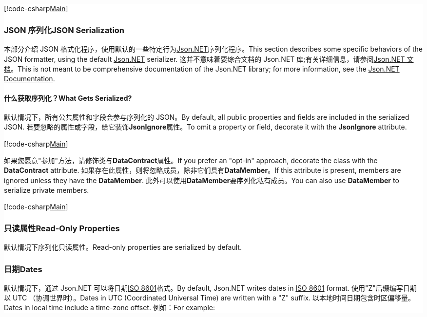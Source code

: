 [!code-csharp[Main](json-and-xml-serialization/samples/sample1.cs)]

### <a name="json-serialization"></a><span data-ttu-id="a6a42-132">JSON 序列化</span><span class="sxs-lookup"><span data-stu-id="a6a42-132">JSON Serialization</span></span>

<span data-ttu-id="a6a42-133">本部分介绍 JSON 格式化程序，使用默认的一些特定行为[Json.NET](https://github.com/JamesNK/Newtonsoft.Json)序列化程序。</span><span class="sxs-lookup"><span data-stu-id="a6a42-133">This section describes some specific behaviors of the JSON formatter, using the default [Json.NET](https://github.com/JamesNK/Newtonsoft.Json) serializer.</span></span> <span data-ttu-id="a6a42-134">这并不意味着要综合文档的 Json.NET 库;有关详细信息，请参阅[Json.NET 文档](http://james.newtonking.com/projects/json/help/)。</span><span class="sxs-lookup"><span data-stu-id="a6a42-134">This is not meant to be comprehensive documentation of the Json.NET library; for more information, see the [Json.NET Documentation](http://james.newtonking.com/projects/json/help/).</span></span>

#### <a name="what-gets-serialized"></a><span data-ttu-id="a6a42-135">什么获取序列化？</span><span class="sxs-lookup"><span data-stu-id="a6a42-135">What Gets Serialized?</span></span>

<span data-ttu-id="a6a42-136">默认情况下，所有公共属性和字段会参与序列化的 JSON。</span><span class="sxs-lookup"><span data-stu-id="a6a42-136">By default, all public properties and fields are included in the serialized JSON.</span></span> <span data-ttu-id="a6a42-137">若要忽略的属性或字段，给它装饰**JsonIgnore**属性。</span><span class="sxs-lookup"><span data-stu-id="a6a42-137">To omit a property or field, decorate it with the **JsonIgnore** attribute.</span></span>

[!code-csharp[Main](json-and-xml-serialization/samples/sample2.cs)]

<span data-ttu-id="a6a42-138">如果您愿意&quot;参加&quot;方法，请修饰类与**DataContract**属性。</span><span class="sxs-lookup"><span data-stu-id="a6a42-138">If you prefer an &quot;opt-in&quot; approach, decorate the class with the **DataContract** attribute.</span></span> <span data-ttu-id="a6a42-139">如果存在此属性，则将忽略成员，除非它们具有**DataMember**。</span><span class="sxs-lookup"><span data-stu-id="a6a42-139">If this attribute is present, members are ignored unless they have the **DataMember**.</span></span> <span data-ttu-id="a6a42-140">此外可以使用**DataMember**要序列化私有成员。</span><span class="sxs-lookup"><span data-stu-id="a6a42-140">You can also use **DataMember** to serialize private members.</span></span>

[!code-csharp[Main](json-and-xml-serialization/samples/sample3.cs)]

<a id="json_readonly"></a>
### <a name="read-only-properties"></a><span data-ttu-id="a6a42-141">只读属性</span><span class="sxs-lookup"><span data-stu-id="a6a42-141">Read-Only Properties</span></span>

<span data-ttu-id="a6a42-142">默认情况下序列化只读属性。</span><span class="sxs-lookup"><span data-stu-id="a6a42-142">Read-only properties are serialized by default.</span></span>

<a id="json_dates"></a>
### <a name="dates"></a><span data-ttu-id="a6a42-143">日期</span><span class="sxs-lookup"><span data-stu-id="a6a42-143">Dates</span></span>

<span data-ttu-id="a6a42-144">默认情况下，通过 Json.NET 可以将日期[ISO 8601](http://www.w3.org/TR/NOTE-datetime)格式。</span><span class="sxs-lookup"><span data-stu-id="a6a42-144">By default, Json.NET writes dates in [ISO 8601](http://www.w3.org/TR/NOTE-datetime) format.</span></span> <span data-ttu-id="a6a42-145">使用"Z"后缀编写日期以 UTC （协调世界时）。</span><span class="sxs-lookup"><span data-stu-id="a6a42-145">Dates in UTC (Coordinated Universal Time) are written with a "Z" suffix.</span></span> <span data-ttu-id="a6a42-146">以本地时间日期包含时区偏移量。</span><span class="sxs-lookup"><span data-stu-id="a6a42-146">Dates in local time include a time-zone offset.</span></span> <span data-ttu-id="a6a42-147">例如：</span><span class="sxs-lookup"><span data-stu-id="a6a42-147">For example:</span></span>
